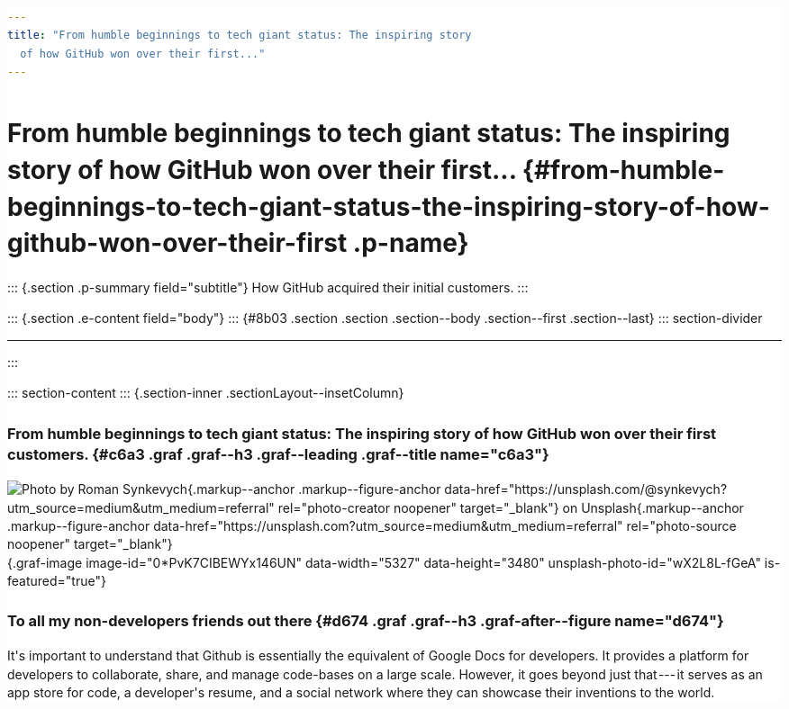 ```yaml
---
title: "From humble beginnings to tech giant status: The inspiring story
  of how GitHub won over their first..."
---
```


<div>

# From humble beginnings to tech giant status: The inspiring story of how GitHub won over their first... {#from-humble-beginnings-to-tech-giant-status-the-inspiring-story-of-how-github-won-over-their-first .p-name}

</div>

::: {.section .p-summary field="subtitle"}
How GitHub acquired their initial customers.
:::

::: {.section .e-content field="body"}
::: {#8b03 .section .section .section--body .section--first .section--last}
::: section-divider

------------------------------------------------------------------------
:::

::: section-content
::: {.section-inner .sectionLayout--insetColumn}
### From humble beginnings to tech giant status: The inspiring story of how GitHub won over their first customers. {#c6a3 .graf .graf--h3 .graf--leading .graf--title name="c6a3"}

![Photo by [Roman
Synkevych](https://unsplash.com/@synkevych?utm_source=medium&utm_medium=referral){.markup--anchor
.markup--figure-anchor
data-href="https://unsplash.com/@synkevych?utm_source=medium&utm_medium=referral"
rel="photo-creator noopener" target="_blank"}
on [Unsplash](https://unsplash.com?utm_source=medium&utm_medium=referral){.markup--anchor
.markup--figure-anchor
data-href="https://unsplash.com?utm_source=medium&utm_medium=referral"
rel="photo-source noopener"
target="_blank"}](https://cdn-images-1.medium.com/max/800/0*PvK7CIBEWYx146UN){.graf-image
image-id="0*PvK7CIBEWYx146UN" data-width="5327" data-height="3480"
unsplash-photo-id="wX2L8L-fGeA" is-featured="true"}

### To all my non-developers friends out there {#d674 .graf .graf--h3 .graf-after--figure name="d674"}

It's important to understand that Github is essentially the equivalent
of Google Docs for developers. It provides a platform for developers to
collaborate, share, and manage code-bases on a large scale. However, it
goes beyond just that --- it serves as an app store for code, a
developer's resume, and a social network where they can showcase their
inventions to the world.
